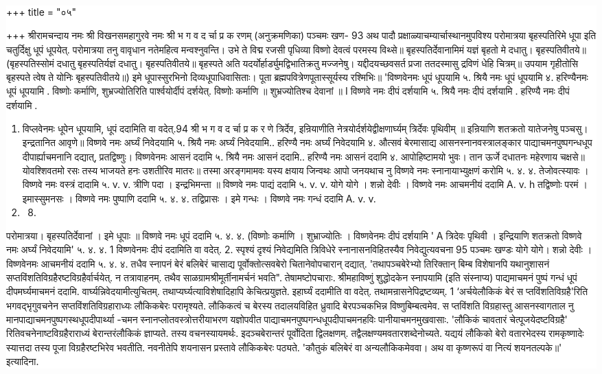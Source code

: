 +++
title = "०५"

+++
श्रीरामचन्दाय नमः 
श्री विखनसमहागुरवे नमः 
श्री भ ग व द र्चा प्र क रणम् 
(अनुक्रमणिका) 
पञ्चमः खण- 
93 
अथ पादौ प्रक्षाळ्याचम्यार्चास्थानमुपविश्य परोमात्रया बृहस्पतिरिमे धूपा इति चतुर्दिक्षु धूपं धूपयेत्. 
परोमात्रया तनु वावृधान नतेमहित्व मन्वश्नुवन्ति। उभे ते विद्म रजसी पृधिव्या विष्णो देवत्वं परमस्य विथ्से॥ बृहस्पतिर्देवानामिमं यज्ञं बृहतो मे दधातु। 
बृहस्पतिवीतये॥ (बृहस्पतिस्सोमं दधातु बृहस्पतिर्यज्ञं दधातु। बृहस्पतिवीतये॥ बृहस्पते अति यदर्योर्हार्ड्युमद्विभातिक्रतु मज्जनेषु। यद्दीदयच्छवसर्त प्रजा ततदस्मासु द्रविणं धेहि चित्रम्॥ उपयाम गृहीतोसि बृहस्पते त्वेष ते योनिः बृहस्पतिवीतये॥) इमे धूपास्सुरभिनो दिव्यधूपाधिवासिताः। 
पूता ब्रह्मपवित्रेणपूतास्सूर्यस्य रश्मिभिः॥ 
'विष्णवेनमः धूपं धूपयामि ५. श्रियै नमः धूपं धूपयामि ४. हरिण्यैनमः धूपं धूपयामि . 
विष्णोः कर्माणि, शुभ्रज्योतिरिति पार्श्वयोर्दीपं दर्शयेत्. 
विष्णोः कर्माणि ॥ शुभ्रज्योतिश्च देवानां ॥ 
I 
विष्णवे नमः दीपं दर्शयामि ५. श्रियै नमः दीपं दर्शयामि . 
हरिण्यै नमः दीपं दर्शयामि . 
1. विप्लवेनमः धूपेन धूपयामि, धूपं ददामिति वा वदेत्.94 
श्री भ ग व द र्चा प्र क र णे 
त्रिर्देव, इन्रियाणीति नेत्रयोर्दर्शयेद्वीक्षणार्घ्यम् 
त्रिर्देवः पृथिवीम् ॥ 
इन्रियाणि शतक्रतो यातेजनेषु पञ्चसु। इन्द्रतानित आवृणे॥ विष्णवे नमः अर्घ्यं निवेदयामि ५. श्रियै नमः अर्घ्यं निवेदयामि.. हरिण्यै नमः अर्घ्यं निवेदयामि ४. 
औत्सवं बेरमासाद्य आसनस्नानवस्त्रालङ्कार पाद्याचमनपुष्पगन्धधूप दीपार्ह्याचमनानि दद्यात्, 
प्रतद्विष्णुः। विष्णवेनमः आसनं ददामि ५. श्रियै नमः आसनं ददामि.. हरिण्यै नमः आसनं ददामि ४. 
आपोहिष्टामयो भुवः। तान ऊर्जे दधातनः महेरणाय चक्षसे॥ योवश्शिवतमो रसः तस्य भाजयते हनः उशतीरिव मातरः॥ तस्मा अरङ्गमामवः यस्य क्षयाय जिन्वथः आपो जनयथाच नु विष्णवे नमः स्नानायाभ्युक्षणं करोमि ५. ४. ४. तेजोवत्स्यावः । विष्णवे नमः वस्त्रं दादामि ५. v. v. त्रीणि पदा । इन्द्रभिमन्ता ॥ विष्णवे नमः पाद्यं ददामि ५. v. v. योगे योगे । शन्नो देवीः । विष्णवे नमः आचमनीयं ददामि A. v. h तद्विष्णोः परमं । इमास्सुमनसः । विष्णवे नमः पुष्पाणि ददामि ५. ४. ४. तद्विप्रासः । इमे गन्धः । विष्णवे नमः गन्धं ददामि A. v. v. 
8. 8. 
परोमात्रया। बृहस्पतिर्देवानां । इमे धूपाः ॥ विष्णवे नमः धूपं ददामि ५. ४. ४. 
(विष्णोः कर्माणि । शुभ्राज्योतिः । विष्णवेनमः दीपं दर्शयामि ' A 
त्रिदेवः पृथिवी । इन्द्रियाणि शतक्रतो विष्णवे नमः अर्घ्यं 
निवेदयामि' ५. ४. ४. 
1 विष्णवेनमः दीपं ददामिति वा वदेत्. 
2. स्पृश्यं दृश्यं निवेद्यमिति त्रिविधेरे स्नानासनविहितस्यैव निवेद्युत्यवचना 
95 
पञ्चमः खण्डः 
योगे योगे। शन्नो देवीः । विष्णवेनमः आचमनीयं ददामि ५. ४. ४. तधैव स्नापनं बेरं बलिबेरं चासाद्य पूर्वोक्तोत्सवबेरो चितानेवोपचारान् दद्यात्. 'तथापञ्चबेरेभ्यो तिरिक्तान् बिम्ब विशेषानपि यथानुशासनं सप्तविंशतिविग्रहैरष्टविग्रहैर्वार्चयेत्. न तत्रावाहनम्. तथैव साळग्रामश्रीमूर्तीनामर्चनं भवति". तेषामष्टोपचाराः. 
श्रीमहाविष्णुं शुद्धोदकेन स्नापयामि (इति संस्नाप्य) 
पाद्यमाचमनं पुष्पं गन्धं धूपं दीपमर्घ्यमाचमनं ददामि. 
वार्घ्यन्निवेदयामीत्युचितम्. तथाप्यर्घ्यत्याविशेषादिहापि केचित्प्रयुज्ञते. इहार्घ्यं ददामीति वा वदेत्. तथामन्रासनेपिद्रष्टव्यम्. 
1 ‘अर्चयेलौकिकं बेरं स प्तविंशतिविग्रहै'रिति भगवद्भृगुवचनेन सप्तविंशतिविग्रहाराध्यः लौकिकबेरः परामृश्यते. लौकिकत्वं च बेरस्य तदालयविहित ध्रुवादि बेरपञ्चकभिन्न विष्णुबिम्बत्वमेव. स प्तविंशति विग्रहास्तु आसनस्वागताल नु मानपाद्याचमनपुष्पगस्थधूपदीपार्थ्या -चमन स्नानप्लोतवस्त्रोत्तरीयाभरण यज्ञोपवीत पाद्याचमनपुष्पगन्धधूपदीपाचमनहविः पानीयाचमनमुखवासाः. 
'लौकिकं चावतारं चेत्पूजयेदष्टविग्रहै' रितिवचनेनाष्टविग्रहैराराध्यं बेरान्तरंलौकिकं ज्ञाप्यते. तस्य वचनस्यायमर्थः. इदञ्चबेरान्तरं पूर्वोदिता द्विलक्षणम्. तद्वैलक्षण्यमवतारशब्देनोच्यते. यद्ययं लौकिको बेरो वतारभेदस्य रामकृष्णादेः स्यात्तदा तस्य पूजा विग्रहैरष्टभिरेव भवतीति. 
नवनीतेपि शयनासन प्रस्तावे लौकिकबेरः पठ्यते. 
'कौतुकं बलिबेरं वा अन्यलौकिकमेववा। 
अथ वा कृष्णरूपं वा नित्यं शयनतल्पके॥' इत्यादिना. 